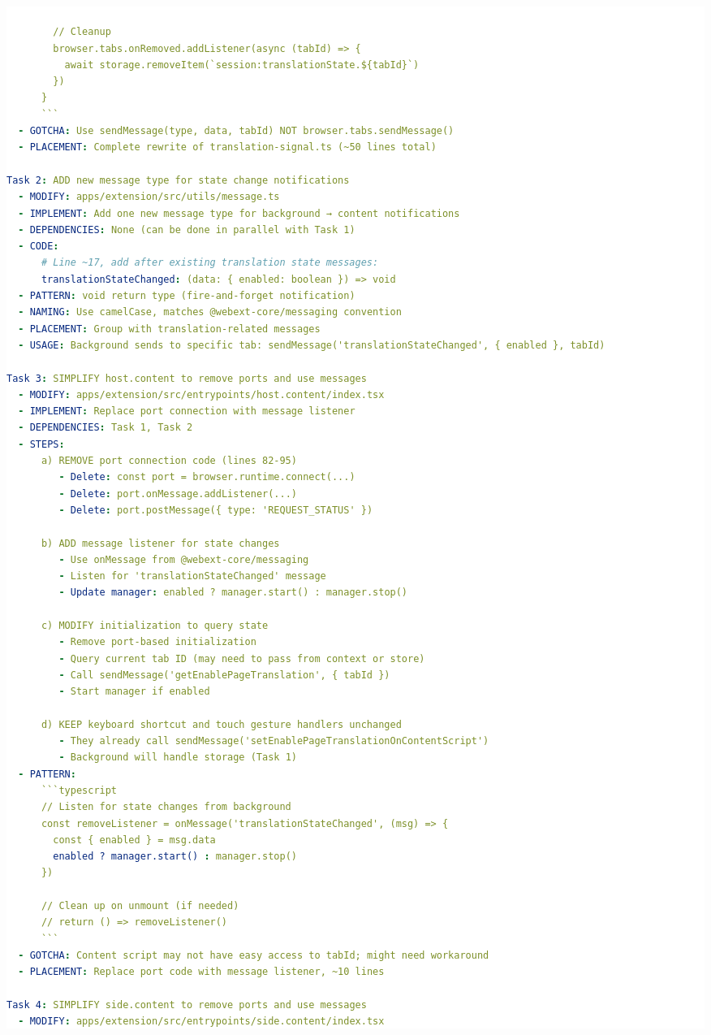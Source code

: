 ```yaml

        // Cleanup
        browser.tabs.onRemoved.addListener(async (tabId) => {
          await storage.removeItem(`session:translationState.${tabId}`)
        })
      }
      ```
  - GOTCHA: Use sendMessage(type, data, tabId) NOT browser.tabs.sendMessage()
  - PLACEMENT: Complete rewrite of translation-signal.ts (~50 lines total)

Task 2: ADD new message type for state change notifications
  - MODIFY: apps/extension/src/utils/message.ts
  - IMPLEMENT: Add one new message type for background → content notifications
  - DEPENDENCIES: None (can be done in parallel with Task 1)
  - CODE:
      # Line ~17, add after existing translation state messages:
      translationStateChanged: (data: { enabled: boolean }) => void
  - PATTERN: void return type (fire-and-forget notification)
  - NAMING: Use camelCase, matches @webext-core/messaging convention
  - PLACEMENT: Group with translation-related messages
  - USAGE: Background sends to specific tab: sendMessage('translationStateChanged', { enabled }, tabId)

Task 3: SIMPLIFY host.content to remove ports and use messages
  - MODIFY: apps/extension/src/entrypoints/host.content/index.tsx
  - IMPLEMENT: Replace port connection with message listener
  - DEPENDENCIES: Task 1, Task 2
  - STEPS:
      a) REMOVE port connection code (lines 82-95)
         - Delete: const port = browser.runtime.connect(...)
         - Delete: port.onMessage.addListener(...)
         - Delete: port.postMessage({ type: 'REQUEST_STATUS' })

      b) ADD message listener for state changes
         - Use onMessage from @webext-core/messaging
         - Listen for 'translationStateChanged' message
         - Update manager: enabled ? manager.start() : manager.stop()

      c) MODIFY initialization to query state
         - Remove port-based initialization
         - Query current tab ID (may need to pass from context or store)
         - Call sendMessage('getEnablePageTranslation', { tabId })
         - Start manager if enabled

      d) KEEP keyboard shortcut and touch gesture handlers unchanged
         - They already call sendMessage('setEnablePageTranslationOnContentScript')
         - Background will handle storage (Task 1)
  - PATTERN:
      ```typescript
      // Listen for state changes from background
      const removeListener = onMessage('translationStateChanged', (msg) => {
        const { enabled } = msg.data
        enabled ? manager.start() : manager.stop()
      })

      // Clean up on unmount (if needed)
      // return () => removeListener()
      ```
  - GOTCHA: Content script may not have easy access to tabId; might need workaround
  - PLACEMENT: Replace port code with message listener, ~10 lines

Task 4: SIMPLIFY side.content to remove ports and use messages
  - MODIFY: apps/extension/src/entrypoints/side.content/index.tsx
```